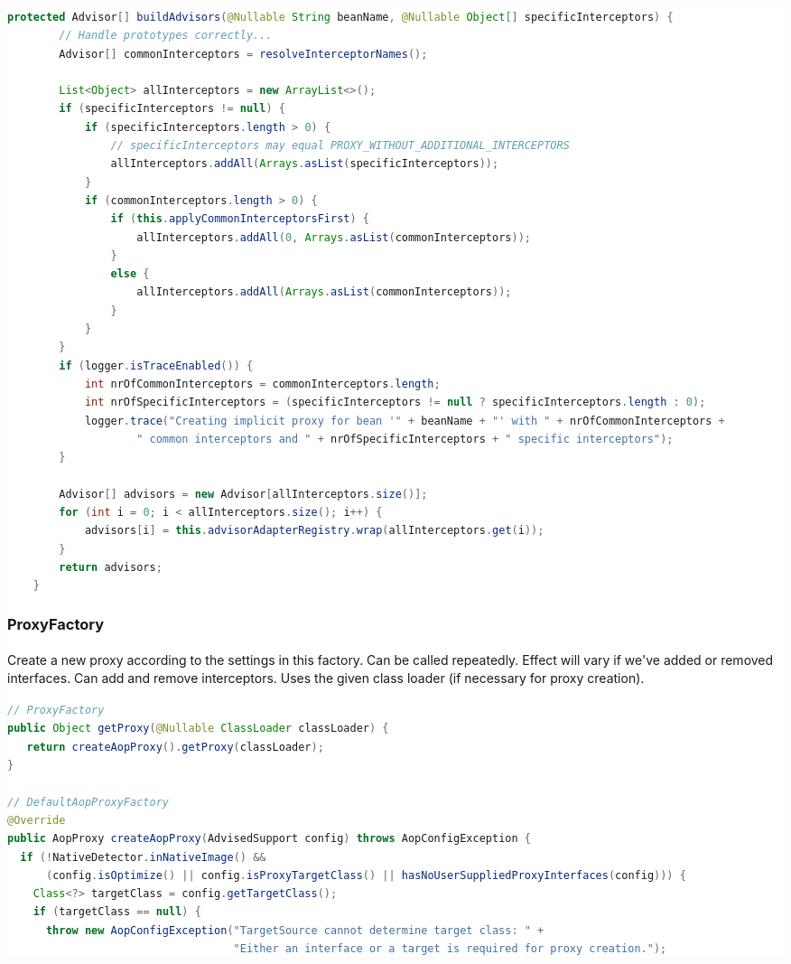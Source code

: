 ```java
protected Advisor[] buildAdvisors(@Nullable String beanName, @Nullable Object[] specificInterceptors) {
		// Handle prototypes correctly...
		Advisor[] commonInterceptors = resolveInterceptorNames();

		List<Object> allInterceptors = new ArrayList<>();
		if (specificInterceptors != null) {
			if (specificInterceptors.length > 0) {
				// specificInterceptors may equal PROXY_WITHOUT_ADDITIONAL_INTERCEPTORS
				allInterceptors.addAll(Arrays.asList(specificInterceptors));
			}
			if (commonInterceptors.length > 0) {
				if (this.applyCommonInterceptorsFirst) {
					allInterceptors.addAll(0, Arrays.asList(commonInterceptors));
				}
				else {
					allInterceptors.addAll(Arrays.asList(commonInterceptors));
				}
			}
		}
		if (logger.isTraceEnabled()) {
			int nrOfCommonInterceptors = commonInterceptors.length;
			int nrOfSpecificInterceptors = (specificInterceptors != null ? specificInterceptors.length : 0);
			logger.trace("Creating implicit proxy for bean '" + beanName + "' with " + nrOfCommonInterceptors +
					" common interceptors and " + nrOfSpecificInterceptors + " specific interceptors");
		}

		Advisor[] advisors = new Advisor[allInterceptors.size()];
		for (int i = 0; i < allInterceptors.size(); i++) {
			advisors[i] = this.advisorAdapterRegistry.wrap(allInterceptors.get(i));
		}
		return advisors;
	}

```


### ProxyFactory

Create a new proxy according to the settings in this factory.
Can be called repeatedly. Effect will vary if we've added or removed interfaces. Can add and remove interceptors.
Uses the given class loader (if necessary for proxy creation).

```java
// ProxyFactory
public Object getProxy(@Nullable ClassLoader classLoader) {
   return createAopProxy().getProxy(classLoader);
}

// DefaultAopProxyFactory
@Override
public AopProxy createAopProxy(AdvisedSupport config) throws AopConfigException {
  if (!NativeDetector.inNativeImage() &&
      (config.isOptimize() || config.isProxyTargetClass() || hasNoUserSuppliedProxyInterfaces(config))) {
    Class<?> targetClass = config.getTargetClass();
    if (targetClass == null) {
      throw new AopConfigException("TargetSource cannot determine target class: " +
                                   "Either an interface or a target is required for proxy creation.");
```